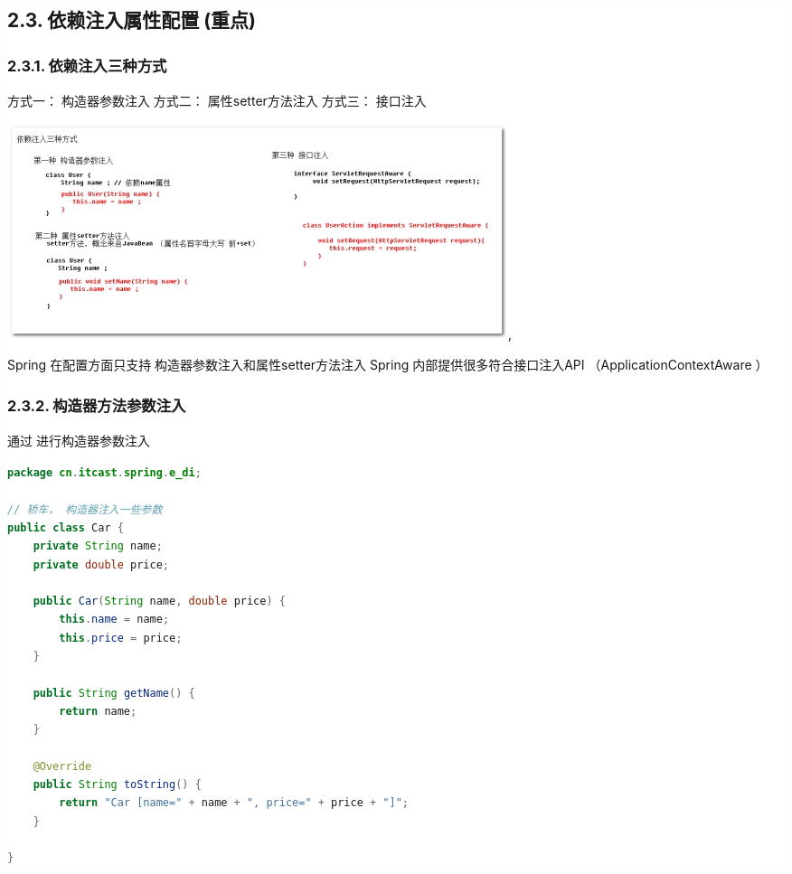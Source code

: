 ## 2.3. 依赖注入属性配置 (重点)

### 2.3.1. 依赖注入三种方式 

方式一： 构造器参数注入
方式二： 属性setter方法注入
方式三： 接口注入 

![img](assets/wpsFAA4.tmp.jpg),

Spring 在配置方面只支持 构造器参数注入和属性setter方法注入 
Spring 内部提供很多符合接口注入API （ApplicationContextAware ）

### 2.3.2. 构造器方法参数注入 

通过 <constructor-arg> 进行构造器参数注入 

```java
package cn.itcast.spring.e_di;

// 轿车， 构造器注入一些参数
public class Car {
	private String name;
	private double price;

	public Car(String name, double price) {
		this.name = name;
		this.price = price;
	}

	public String getName() {
		return name;
	}

	@Override
	public String toString() {
		return "Car [name=" + name + ", price=" + price + "]";
	}

}
```
